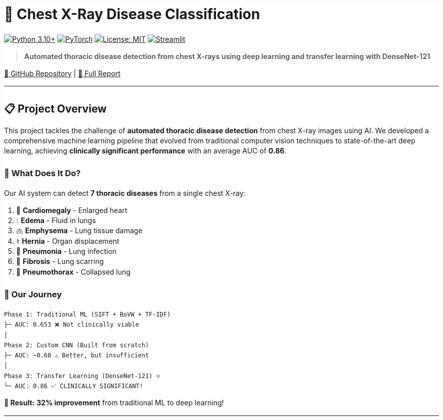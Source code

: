 # 🏥 Chest X-Ray Disease Classification

[![Python 3.10+](https://img.shields.io/badge/python-3.10+-blue.svg)](https://www.python.org/downloads/)
[![PyTorch](https://img.shields.io/badge/PyTorch-2.0+-red.svg)](https://pytorch.org/)
[![License: MIT](https://img.shields.io/badge/License-MIT-yellow.svg)](https://opensource.org/licenses/MIT)
[![Streamlit](https://img.shields.io/badge/Streamlit-1.28+-FF4B4B.svg)](https://streamlit.io/)

> **Automated thoracic disease detection from chest X-rays using deep learning and transfer learning with DenseNet-121**

[🔗 GitHub Repository](https://github.com/MohammedMusharraf11/ML_Project_915_348) | [📄 Full Report](REPORT.md) 

---

## 📋 Project Overview

This project tackles the challenge of **automated thoracic disease detection** from chest X-ray images using AI. We developed a comprehensive machine learning pipeline that evolved from traditional computer vision techniques to state-of-the-art deep learning, achieving **clinically significant performance** with an average AUC of **0.86**.

### 🎯 What Does It Do?

Our AI system can detect **7 thoracic diseases** from a single chest X-ray:

1. 💓 **Cardiomegaly** - Enlarged heart
2. 💧 **Edema** - Fluid in lungs
3. 🫁 **Emphysema** - Lung tissue damage
4. ⚕️ **Hernia** - Organ displacement
5. 🦠 **Pneumonia** - Lung infection
6. 🔬 **Fibrosis** - Lung scarring
7. 💨 **Pneumothorax** - Collapsed lung

### 🚀 Our Journey

```
Phase 1: Traditional ML (SIFT + BoVW + TF-IDF)
├─ AUC: 0.653 ❌ Not clinically viable
│
Phase 2: Custom CNN (Built from scratch)
├─ AUC: ~0.68 ⚠️ Better, but insufficient
│
Phase 3: Transfer Learning (DenseNet-121) ⭐
└─ AUC: 0.86 ✅ CLINICALLY SIGNIFICANT!
```

**🎉 Result:** **32% improvement** from traditional ML to deep learning!

---
